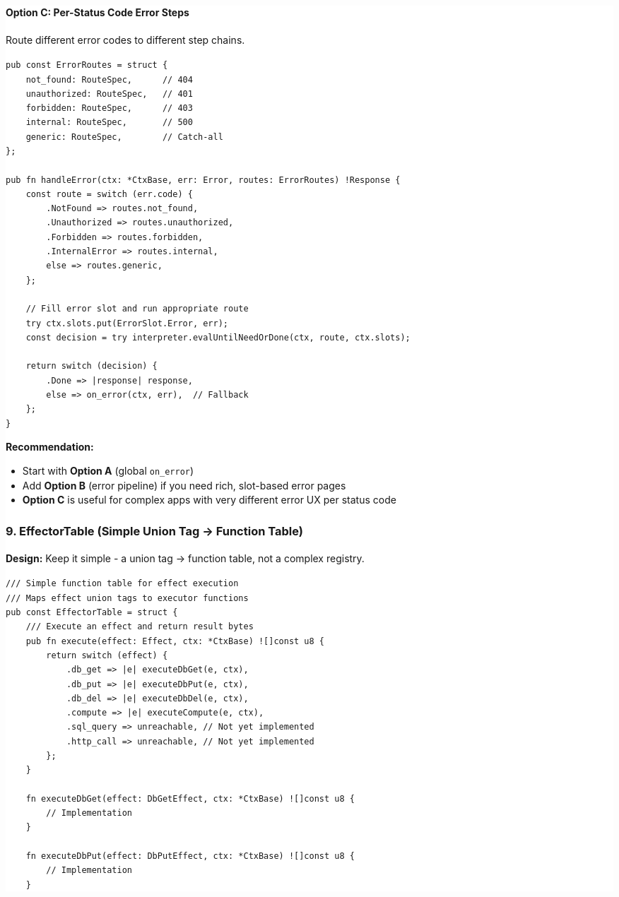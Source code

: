 #### Option C: Per-Status Code Error Steps

Route different error codes to different step chains.

```zig
pub const ErrorRoutes = struct {
    not_found: RouteSpec,      // 404
    unauthorized: RouteSpec,   // 401
    forbidden: RouteSpec,      // 403
    internal: RouteSpec,       // 500
    generic: RouteSpec,        // Catch-all
};

pub fn handleError(ctx: *CtxBase, err: Error, routes: ErrorRoutes) !Response {
    const route = switch (err.code) {
        .NotFound => routes.not_found,
        .Unauthorized => routes.unauthorized,
        .Forbidden => routes.forbidden,
        .InternalError => routes.internal,
        else => routes.generic,
    };

    // Fill error slot and run appropriate route
    try ctx.slots.put(ErrorSlot.Error, err);
    const decision = try interpreter.evalUntilNeedOrDone(ctx, route, ctx.slots);

    return switch (decision) {
        .Done => |response| response,
        else => on_error(ctx, err),  // Fallback
    };
}
```

**Recommendation:**
- Start with **Option A** (global `on_error`)
- Add **Option B** (error pipeline) if you need rich, slot-based error pages
- **Option C** is useful for complex apps with very different error UX per status code

### 9. EffectorTable (Simple Union Tag → Function Table)

**Design:** Keep it simple - a union tag → function table, not a complex registry.

```zig
/// Simple function table for effect execution
/// Maps effect union tags to executor functions
pub const EffectorTable = struct {
    /// Execute an effect and return result bytes
    pub fn execute(effect: Effect, ctx: *CtxBase) ![]const u8 {
        return switch (effect) {
            .db_get => |e| executeDbGet(e, ctx),
            .db_put => |e| executeDbPut(e, ctx),
            .db_del => |e| executeDbDel(e, ctx),
            .compute => |e| executeCompute(e, ctx),
            .sql_query => unreachable, // Not yet implemented
            .http_call => unreachable, // Not yet implemented
        };
    }

    fn executeDbGet(effect: DbGetEffect, ctx: *CtxBase) ![]const u8 {
        // Implementation
    }

    fn executeDbPut(effect: DbPutEffect, ctx: *CtxBase) ![]const u8 {
        // Implementation
    }

```